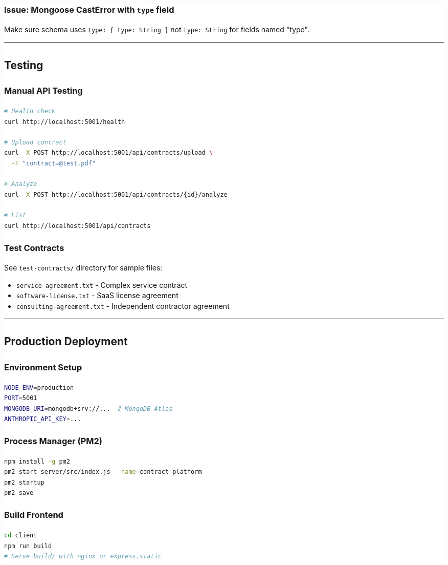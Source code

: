 ### Issue: Mongoose CastError with `type` field
Make sure schema uses `type: { type: String }` not `type: String` for fields named "type".

---

## Testing

### Manual API Testing
```bash
# Health check
curl http://localhost:5001/health

# Upload contract
curl -X POST http://localhost:5001/api/contracts/upload \
  -F "contract=@test.pdf"

# Analyze
curl -X POST http://localhost:5001/api/contracts/{id}/analyze

# List
curl http://localhost:5001/api/contracts
```

### Test Contracts
See `test-contracts/` directory for sample files:
- `service-agreement.txt` - Complex service contract
- `software-license.txt` - SaaS license agreement
- `consulting-agreement.txt` - Independent contractor agreement

---

## Production Deployment

### Environment Setup
```bash
NODE_ENV=production
PORT=5001
MONGODB_URI=mongodb+srv://...  # MongoDB Atlas
ANTHROPIC_API_KEY=...
```

### Process Manager (PM2)
```bash
npm install -g pm2
pm2 start server/src/index.js --name contract-platform
pm2 startup
pm2 save
```

### Build Frontend
```bash
cd client
npm run build
# Serve build/ with nginx or express.static
```
